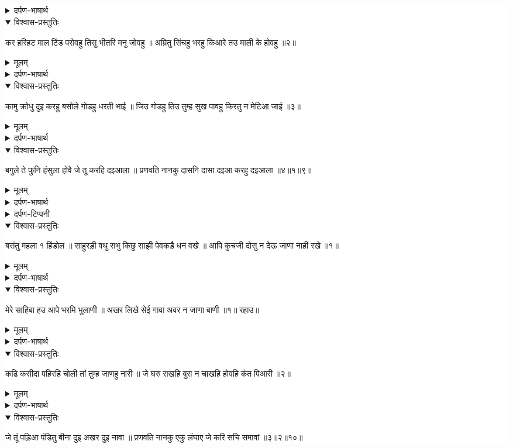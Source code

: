 <details><summary>दर्पण-भाषार्थ</summary></details>

<details open><summary>विश्वास-प्रस्तुतिः</summary>

कर हरिहट माल टिंड परोवहु तिसु भीतरि मनु जोवहु ॥ अम्रितु सिंचहु भरहु किआरे तउ माली के होवहु ॥२॥
</details>

<details><summary>मूलम्</summary></details>

<details><summary>दर्पण-भाषार्थ</summary></details>

<details open><summary>विश्वास-प्रस्तुतिः</summary>

कामु क्रोधु दुइ करहु बसोले गोडहु धरती भाई ॥ जिउ गोडहु तिउ तुम्ह सुख पावहु किरतु न मेटिआ जाई ॥३॥
</details>

<details><summary>मूलम्</summary></details>

<details><summary>दर्पण-भाषार्थ</summary></details>

<details open><summary>विश्वास-प्रस्तुतिः</summary>

बगुले ते फुनि हंसुला होवै जे तू करहि दइआला ॥ प्रणवति नानकु दासनि दासा दइआ करहु दइआला ॥४॥१॥९॥
</details>

<details><summary>मूलम्</summary></details>

<details><summary>दर्पण-भाषार्थ</summary></details>

<details><summary>दर्पण-टिप्पनी</summary></details>

<details open><summary>विश्वास-प्रस्तुतिः</summary>

बसंतु महला १ हिंडोल ॥ साहुरड़ी वथु सभु किछु साझी पेवकड़ै धन वखे ॥ आपि कुचजी दोसु न देऊ जाणा नाही रखे ॥१॥
</details>

<details><summary>मूलम्</summary></details>

<details><summary>दर्पण-भाषार्थ</summary></details>

<details open><summary>विश्वास-प्रस्तुतिः</summary>

मेरे साहिबा हउ आपे भरमि भुलाणी ॥ अखर लिखे सेई गावा अवर न जाणा बाणी ॥१॥ रहाउ॥
</details>

<details><summary>मूलम्</summary></details>

<details><summary>दर्पण-भाषार्थ</summary></details>

<details open><summary>विश्वास-प्रस्तुतिः</summary>

कढि कसीदा पहिरहि चोली तां तुम्ह जाणहु नारी ॥ जे घरु राखहि बुरा न चाखहि होवहि कंत पिआरी ॥२॥
</details>

<details><summary>मूलम्</summary></details>

<details><summary>दर्पण-भाषार्थ</summary></details>

<details open><summary>विश्वास-प्रस्तुतिः</summary>

जे तूं पड़िआ पंडितु बीना दुइ अखर दुइ नावा ॥ प्रणवति नानकु एकु लंघाए जे करि सचि समावां ॥३॥२॥१०॥
</details>
